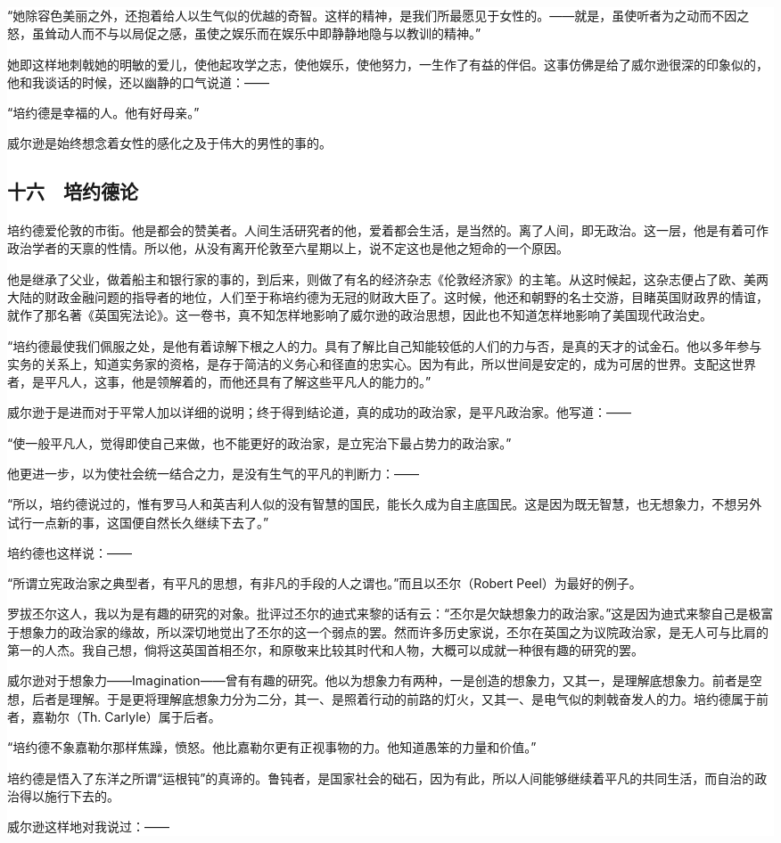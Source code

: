   

“她除容色美丽之外，还抱着给人以生气似的优越的奇智。这样的精神，是我们所最愿见于女性的。——就是，虽使听者为之动而不因之怒，虽耸动人而不与以局促之感，虽使之娱乐而在娱乐中即静静地隐与以教训的精神。”

  

她即这样地刺戟她的明敏的爱儿，使他起攻学之志，使他娱乐，使他努力，一生作了有益的伴侣。这事仿佛是给了威尔逊很深的印象似的，他和我谈话的时候，还以幽静的口气说道：——

  

“培约德是幸福的人。他有好母亲。”

  

威尔逊是始终想念着女性的感化之及于伟大的男性的事的。

  

## 十六　培约德论

  

培约德爱伦敦的市街。他是都会的赞美者。人间生活研究者的他，爱着都会生活，是当然的。离了人间，即无政治。这一层，他是有着可作政治学者的天禀的性情。所以他，从没有离开伦敦至六星期以上，说不定这也是他之短命的一个原因。

他是继承了父业，做着船主和银行家的事的，到后来，则做了有名的经济杂志《伦敦经济家》的主笔。从这时候起，这杂志便占了欧、美两大陆的财政金融问题的指导者的地位，人们至于称培约德为无冠的财政大臣了。这时候，他还和朝野的名士交游，目睹英国财政界的情谊，就作了那名著《英国宪法论》。这一卷书，真不知怎样地影响了威尔逊的政治思想，因此也不知道怎样地影响了美国现代政治史。

  

“培约德最使我们佩服之处，是他有着谅解下根之人的力。具有了解比自己知能较低的人们的力与否，是真的天才的试金石。他以多年参与实务的关系上，知道实务家的资格，是存于简洁的义务心和径直的忠实心。因为有此，所以世间是安定的，成为可居的世界。支配这世界者，是平凡人，这事，他是领解着的，而他还具有了解这些平凡人的能力的。”

  

威尔逊于是进而对于平常人加以详细的说明；终于得到结论道，真的成功的政治家，是平凡政治家。他写道：——

  

“使一般平凡人，觉得即使自己来做，也不能更好的政治家，是立宪治下最占势力的政治家。”

  

他更进一步，以为使社会统一结合之力，是没有生气的平凡的判断力：——

  

“所以，培约德说过的，惟有罗马人和英吉利人似的没有智慧的国民，能长久成为自主底国民。这是因为既无智慧，也无想象力，不想另外试行一点新的事，这国便自然长久继续下去了。”

  

培约德也这样说：——

“所谓立宪政治家之典型者，有平凡的思想，有非凡的手段的人之谓也。”而且以丕尔（Robert Peel）为最好的例子。

罗拔丕尔这人，我以为是有趣的研究的对象。批评过丕尔的迪式来黎的话有云：“丕尔是欠缺想象力的政治家。”这是因为迪式来黎自己是极富于想象力的政治家的缘故，所以深切地觉出了丕尔的这一个弱点的罢。然而许多历史家说，丕尔在英国之为议院政治家，是无人可与比肩的第一的人杰。我自己想，倘将这英国首相丕尔，和原敬来比较其时代和人物，大概可以成就一种很有趣的研究的罢。

威尔逊对于想象力——Imagination——曾有有趣的研究。他以为想象力有两种，一是创造的想象力，又其一，是理解底想象力。前者是空想，后者是理解。于是更将理解底想象力分为二分，其一、是照着行动的前路的灯火，又其一、是电气似的刺戟奋发人的力。培约德属于前者，嘉勒尔（Th. Carlyle）属于后者。

  

“培约德不象嘉勒尔那样焦躁，愤怒。他比嘉勒尔更有正视事物的力。他知道愚笨的力量和价值。”

  

培约德是悟入了东洋之所谓“运根钝”的真谛的。鲁钝者，是国家社会的础石，因为有此，所以人间能够继续着平凡的共同生活，而自治的政治得以施行下去的。

威尔逊这样地对我说过：——

